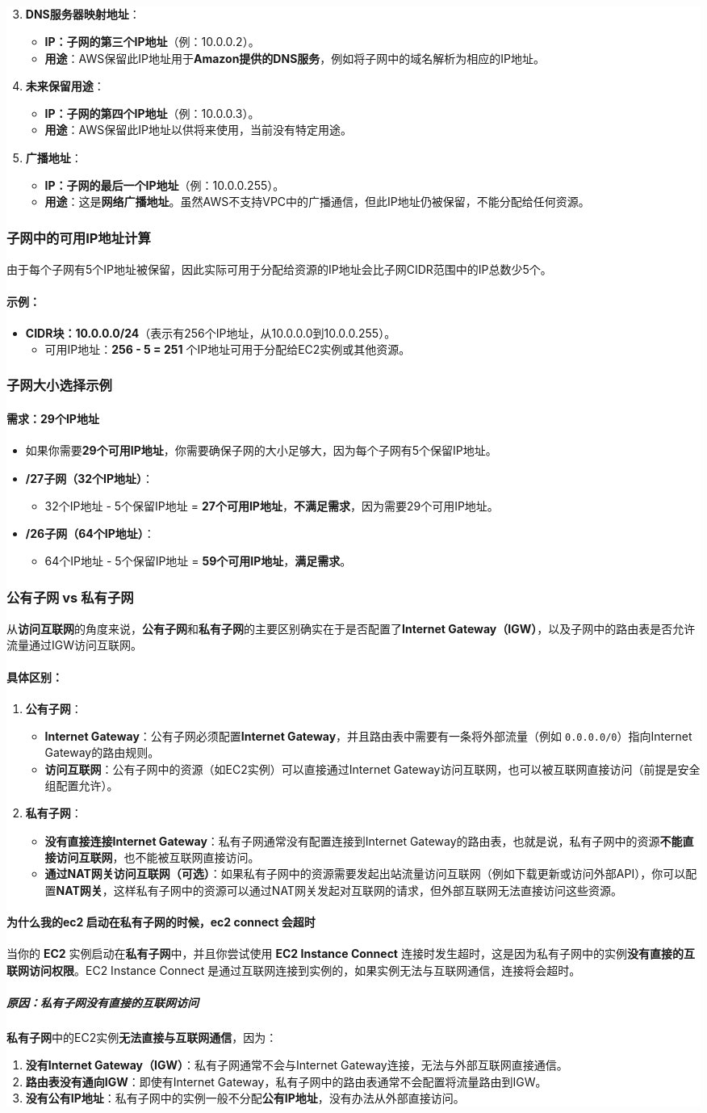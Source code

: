 3. **DNS服务器映射地址**：
    - **IP：子网的第三个IP地址**（例：10.0.0.2）。
    - **用途**：AWS保留此IP地址用于**Amazon提供的DNS服务**，例如将子网中的域名解析为相应的IP地址。

4. **未来保留用途**：
    - **IP：子网的第四个IP地址**（例：10.0.0.3）。
    - **用途**：AWS保留此IP地址以供将来使用，当前没有特定用途。

5. **广播地址**：
    - **IP：子网的最后一个IP地址**（例：10.0.0.255）。
    - **用途**：这是**网络广播地址**。虽然AWS不支持VPC中的广播通信，但此IP地址仍被保留，不能分配给任何资源。

### **子网中的可用IP地址计算**

由于每个子网有5个IP地址被保留，因此实际可用于分配给资源的IP地址会比子网CIDR范围中的IP总数少5个。

#### **示例：**
- **CIDR块：10.0.0.0/24**（表示有256个IP地址，从10.0.0.0到10.0.0.255）。
    - 可用IP地址：**256 - 5 = 251** 个IP地址可用于分配给EC2实例或其他资源。

### **子网大小选择示例**

#### **需求：29个IP地址**
- 如果你需要**29个可用IP地址**，你需要确保子网的大小足够大，因为每个子网有5个保留IP地址。

- **/27子网（32个IP地址）**：
    - 32个IP地址 - 5个保留IP地址 = **27个可用IP地址**，**不满足需求**，因为需要29个可用IP地址。

- **/26子网（64个IP地址）**：
    - 64个IP地址 - 5个保留IP地址 = **59个可用IP地址**，**满足需求**。

### 公有子网 vs 私有子网
从**访问互联网**的角度来说，**公有子网**和**私有子网**的主要区别确实在于是否配置了**Internet Gateway（IGW）**，以及子网中的路由表是否允许流量通过IGW访问互联网。

#### **具体区别：**

1. **公有子网**：
   - **Internet Gateway**：公有子网必须配置**Internet Gateway**，并且路由表中需要有一条将外部流量（例如 `0.0.0.0/0`）指向Internet Gateway的路由规则。
   - **访问互联网**：公有子网中的资源（如EC2实例）可以直接通过Internet Gateway访问互联网，也可以被互联网直接访问（前提是安全组配置允许）。

2. **私有子网**：
   - **没有直接连接Internet Gateway**：私有子网通常没有配置连接到Internet Gateway的路由表，也就是说，私有子网中的资源**不能直接访问互联网**，也不能被互联网直接访问。
   - **通过NAT网关访问互联网（可选）**：如果私有子网中的资源需要发起出站流量访问互联网（例如下载更新或访问外部API），你可以配置**NAT网关**，这样私有子网中的资源可以通过NAT网关发起对互联网的请求，但外部互联网无法直接访问这些资源。

#### 为什么我的ec2 启动在私有子网的时候，ec2 connect 会超时
当你的 **EC2** 实例启动在**私有子网**中，并且你尝试使用 **EC2 Instance Connect** 连接时发生超时，这是因为私有子网中的实例**没有直接的互联网访问权限**。EC2 Instance Connect 是通过互联网连接到实例的，如果实例无法与互联网通信，连接将会超时。

##### **原因：私有子网没有直接的互联网访问**

**私有子网**中的EC2实例**无法直接与互联网通信**，因为：
1. **没有Internet Gateway（IGW）**：私有子网通常不会与Internet Gateway连接，无法与外部互联网直接通信。
2. **路由表没有通向IGW**：即使有Internet Gateway，私有子网中的路由表通常不会配置将流量路由到IGW。
3. **没有公有IP地址**：私有子网中的实例一般不分配**公有IP地址**，没有办法从外部直接访问。
